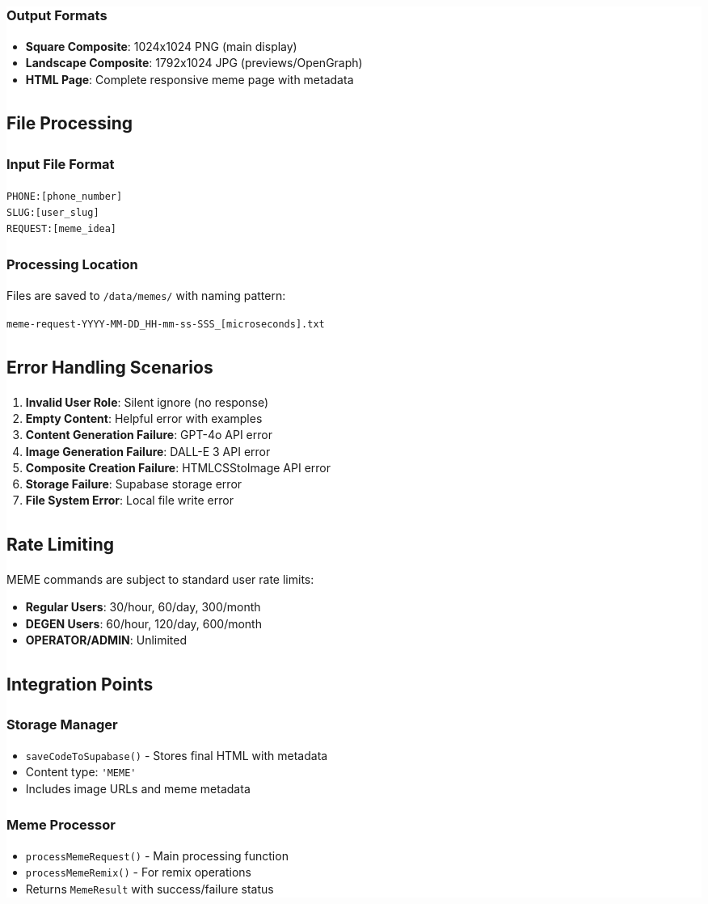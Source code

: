 ### Output Formats
- **Square Composite**: 1024x1024 PNG (main display)
- **Landscape Composite**: 1792x1024 JPG (previews/OpenGraph)
- **HTML Page**: Complete responsive meme page with metadata

## File Processing

### Input File Format
```
PHONE:[phone_number]
SLUG:[user_slug]
REQUEST:[meme_idea]
```

### Processing Location
Files are saved to `/data/memes/` with naming pattern:
```
meme-request-YYYY-MM-DD_HH-mm-ss-SSS_[microseconds].txt
```

## Error Handling Scenarios

1. **Invalid User Role**: Silent ignore (no response)
2. **Empty Content**: Helpful error with examples
3. **Content Generation Failure**: GPT-4o API error
4. **Image Generation Failure**: DALL-E 3 API error 
5. **Composite Creation Failure**: HTMLCSStoImage API error
6. **Storage Failure**: Supabase storage error
7. **File System Error**: Local file write error

## Rate Limiting

MEME commands are subject to standard user rate limits:
- **Regular Users**: 30/hour, 60/day, 300/month
- **DEGEN Users**: 60/hour, 120/day, 600/month
- **OPERATOR/ADMIN**: Unlimited

## Integration Points

### Storage Manager
- `saveCodeToSupabase()` - Stores final HTML with metadata
- Content type: `'MEME'`
- Includes image URLs and meme metadata

### Meme Processor
- `processMemeRequest()` - Main processing function
- `processMemeRemix()` - For remix operations
- Returns `MemeResult` with success/failure status
